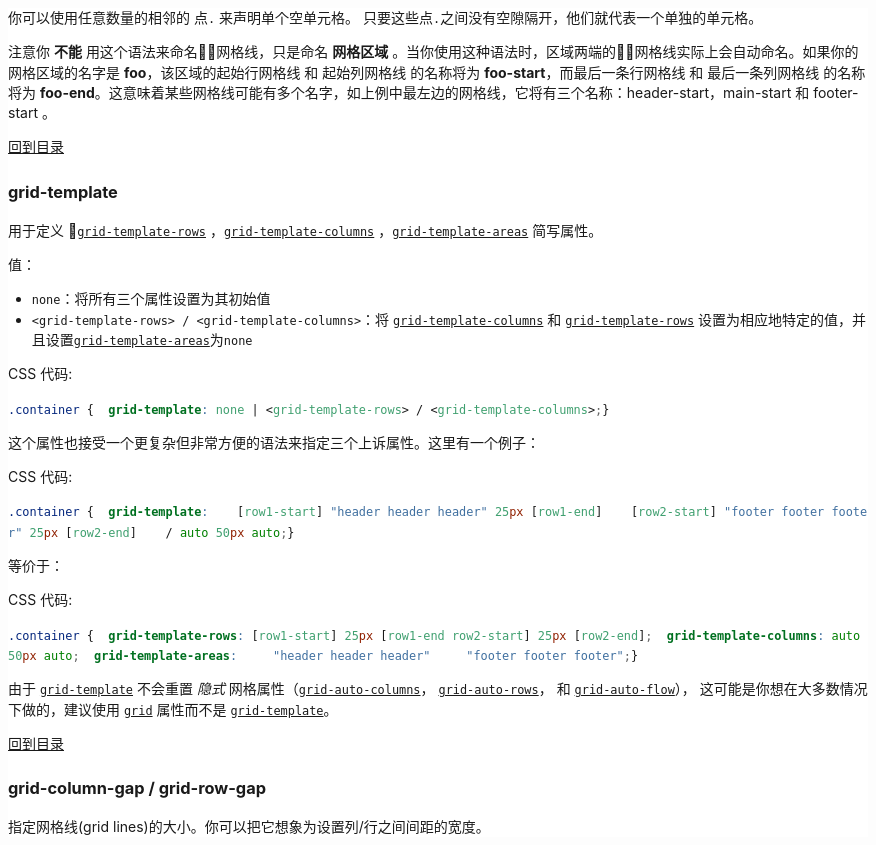 你可以使用任意数量的相邻的 点`.` 来声明单个空单元格。 只要这些点`.`之间没有空隙隔开，他们就代表一个单独的单元格。

注意你 **不能** 用这个语法来命名网格线，只是命名 **网格区域** 。当你使用这种语法时，区域两端的网格线实际上会自动命名。如果你的网格区域的名字是 **foo**，该区域的起始行网格线 和 起始列网格线 的名称将为 **foo-start**，而最后一条行网格线 和 最后一条列网格线 的名称将为 **foo-end**。这意味着某些网格线可能有多个名字，如上例中最左边的网格线，它将有三个名称：header-start，main-start 和 footer-start 。

[回到目录](https://www.html.cn/archives/8510#table-of-contents)

### grid-template

用于定义 [`grid-template-rows`](https://www.html.cn/archives/8510#prop-grid-template-columns-rows) ，[`grid-template-columns`](https://www.html.cn/archives/8510#prop-grid-template-columns-rows) ，[`grid-template-areas`](https://www.html.cn/archives/8510#prop-grid-template-areas) 简写属性。

值：

- `none`：将所有三个属性设置为其初始值
- `<grid-template-rows> / <grid-template-columns>`：将 [`grid-template-columns`](https://www.html.cn/archives/8510#prop-grid-template-columns-rows) 和 [`grid-template-rows`](https://www.html.cn/archives/8510#prop-grid-template-columns-rows) 设置为相应地特定的值，并且设置[`grid-template-areas`](https://www.html.cn/archives/8510#prop-grid-template-areas)为`none`

CSS 代码:

```CSS
.container {  grid-template: none | <grid-template-rows> / <grid-template-columns>;}
```

这个属性也接受一个更复杂但非常方便的语法来指定三个上诉属性。这里有一个例子：

CSS 代码:

```CSS
.container {  grid-template:    [row1-start] "header header header" 25px [row1-end]    [row2-start] "footer footer footer" 25px [row2-end]    / auto 50px auto;}
```

等价于：

CSS 代码:

```CSS
.container {  grid-template-rows: [row1-start] 25px [row1-end row2-start] 25px [row2-end];  grid-template-columns: auto 50px auto;  grid-template-areas:     "header header header"     "footer footer footer";}
```

由于 [`grid-template`](https://www.html.cn/archives/8510#prop-grid-template) 不会重置 *隐式* 网格属性（[`grid-auto-columns`](https://www.html.cn/archives/8510#prop-grid-auto-columns-rows)， [`grid-auto-rows`](https://www.html.cn/archives/8510#prop-grid-auto-columns-rows)， 和 [`grid-auto-flow`](https://www.html.cn/archives/8510#prop-grid-auto-flow)），
这可能是你想在大多数情况下做的，建议使用 [`grid`](https://www.html.cn/archives/8510#prop-grid) 属性而不是 [`grid-template`](https://www.html.cn/archives/8510#prop-grid-template)。

[回到目录](https://www.html.cn/archives/8510#table-of-contents)

### grid-column-gap / grid-row-gap

指定网格线(grid lines)的大小。你可以把它想象为设置列/行之间间距的宽度。
